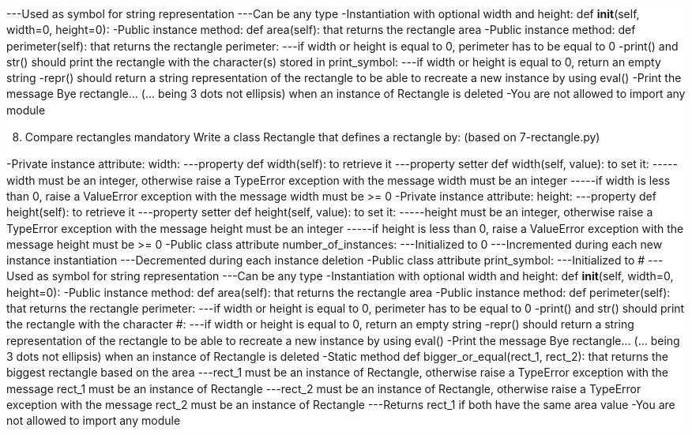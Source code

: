 ---Used as symbol for string representation
---Can be any type
-Instantiation with optional width and height: def __init__(self, width=0, height=0):
-Public instance method: def area(self): that returns the rectangle area
-Public instance method: def perimeter(self): that returns the rectangle perimeter:
---if width or height is equal to 0, perimeter has to be equal to 0
-print() and str() should print the rectangle with the character(s) stored in print_symbol:
---if width or height is equal to 0, return an empty string
-repr() should return a string representation of the rectangle to be able to recreate a new instance by using eval()
-Print the message Bye rectangle... (... being 3 dots not ellipsis) when an instance of Rectangle is deleted
-You are not allowed to import any module


8. Compare rectangles
mandatory
Write a class Rectangle that defines a rectangle by: (based on 7-rectangle.py)

-Private instance attribute: width:
---property def width(self): to retrieve it
---property setter def width(self, value): to set it:
-----width must be an integer, otherwise raise a TypeError exception with the message width must be an integer
-----if width is less than 0, raise a ValueError exception with the message width must be >= 0
-Private instance attribute: height:
---property def height(self): to retrieve it
---property setter def height(self, value): to set it:
-----height must be an integer, otherwise raise a TypeError exception with the message height must be an integer
-----if height is less than 0, raise a ValueError exception with the message height must be >= 0
-Public class attribute number_of_instances:
---Initialized to 0
---Incremented during each new instance instantiation
---Decremented during each instance deletion
-Public class attribute print_symbol:
---Initialized to #
---Used as symbol for string representation
---Can be any type
-Instantiation with optional width and height: def __init__(self, width=0, height=0):
-Public instance method: def area(self): that returns the rectangle area
-Public instance method: def perimeter(self): that returns the rectangle perimeter:
---if width or height is equal to 0, perimeter has to be equal to 0
-print() and str() should print the rectangle with the character #:
---if width or height is equal to 0, return an empty string
-repr() should return a string representation of the rectangle to be able to recreate a new instance by using eval()
-Print the message Bye rectangle... (... being 3 dots not ellipsis) when an instance of Rectangle is deleted
-Static method def bigger_or_equal(rect_1, rect_2): that returns the biggest rectangle based on the area
---rect_1 must be an instance of Rectangle, otherwise raise a TypeError exception with the message rect_1 must be an instance of Rectangle
---rect_2 must be an instance of Rectangle, otherwise raise a TypeError exception with the message rect_2 must be an instance of Rectangle
---Returns rect_1 if both have the same area value
-You are not allowed to import any module
